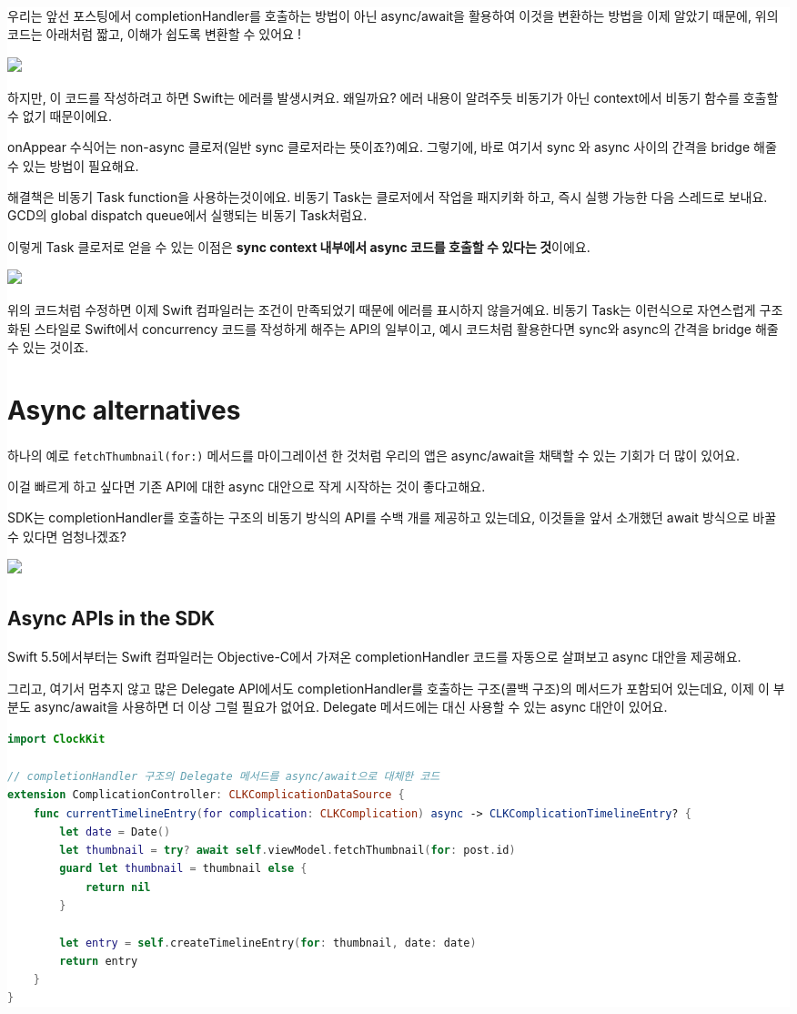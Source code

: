 우리는 앞선 포스팅에서 completionHandler를 호출하는 방법이 아닌
async/await을 활용하여 이것을 변환하는 방법을 이제 알았기 때문에,
위의 코드는 아래처럼 짧고, 이해가 쉽도록 변환할 수 있어요 !

![](https://velog.velcdn.com/images/textobey/post/a7650a49-8f4d-4c5b-8cc5-690ce26d6453/image.png)

하지만, 이 코드를 작성하려고 하면 Swift는 에러를 발생시켜요. 왜일까요?
에러 내용이 알려주듯 비동기가 아닌 context에서 비동기 함수를 호출할 수 없기 때문이에요.

onAppear 수식어는 non-async 클로저(일반 sync 클로저라는 뜻이죠?)예요.
그렇기에, 바로 여기서 sync 와 async 사이의 간격을 bridge 해줄 수 있는 방법이 필요해요.

해결책은 비동기 Task function을 사용하는것이에요.
비동기 Task는 클로저에서 작업을 패지키화 하고, 즉시 실행 가능한 다음 스레드로 보내요.
GCD의 global dispatch queue에서 실행되는 비동기 Task처럼요.

이렇게 Task 클로저로 얻을 수 있는 이점은 **sync context 내부에서 async 코드를 호출할 수 있다는 것**이에요.

![](https://velog.velcdn.com/images/textobey/post/dcd955c7-1ebe-4b6d-b9f3-49d4f9cf65a1/image.png)

위의 코드처럼 수정하면 이제 Swift 컴파일러는 조건이 만족되었기 때문에 에러를 표시하지 않을거예요.
비동기 Task는 이런식으로 자연스럽게 구조화된 스타일로 Swift에서 concurrency 코드를 작성하게 해주는 API의 일부이고, 예시 코드처럼 활용한다면 sync와 async의 간격을 bridge 해줄 수 있는 것이죠.

# Async alternatives

하나의 예로 `fetchThumbnail(for:)` 메서드를 마이그레이션 한 것처럼
우리의 앱은 async/await을 채택할 수 있는 기회가 더 많이 있어요.

이걸 빠르게 하고 싶다면 기존 API에 대한 async 대안으로 작게 시작하는 것이 좋다고해요.

SDK는 completionHandler를 호출하는 구조의 비동기 방식의 API를 수백 개를 제공하고 있는데요, 이것들을 앞서 소개했던 await 방식으로 바꿀 수 있다면 엄청나겠죠?

![](https://velog.velcdn.com/images/textobey/post/7ee8050a-bf5d-4aea-9e4b-8aa1a9e483ca/image.png)

## Async APIs in the SDK

Swift 5.5에서부터는 Swift 컴파일러는 Objective-C에서 가져온 completionHandler 코드를 자동으로 살펴보고 async 대안을 제공해요.

그리고, 여기서 멈추지 않고 많은 Delegate API에서도 completionHandler를 호출하는 구조(콜백 구조)의 메서드가 포함되어 있는데요,
이제 이 부분도 async/await을 사용하면 더 이상 그럴 필요가 없어요.
Delegate 메서드에는 대신 사용할 수 있는 async 대안이 있어요.

```swift
import ClockKit

// completionHandler 구조의 Delegate 메서드를 async/await으로 대체한 코드
extension ComplicationController: CLKComplicationDataSource {
    func currentTimelineEntry(for complication: CLKComplication) async -> CLKComplicationTimelineEntry? {
        let date = Date()
        let thumbnail = try? await self.viewModel.fetchThumbnail(for: post.id)
        guard let thumbnail = thumbnail else {
            return nil
        }

        let entry = self.createTimelineEntry(for: thumbnail, date: date)
        return entry
    }
}
```
